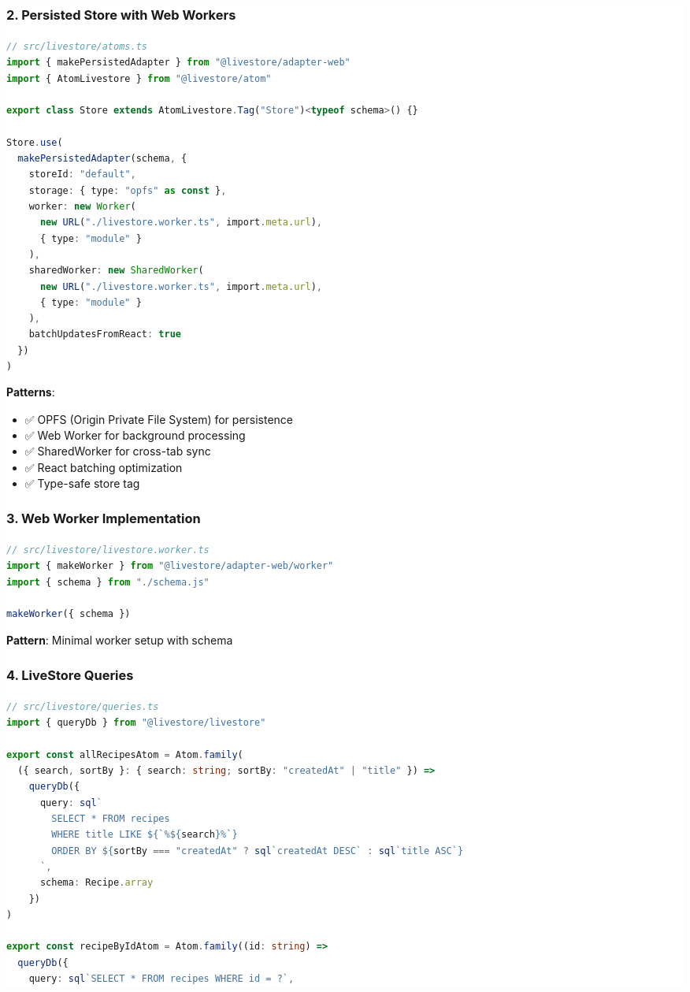 ### 2. Persisted Store with Web Workers

```typescript
// src/livestore/atoms.ts
import { makePersistedAdapter } from "@livestore/adapter-web"
import { AtomLivestore } from "@livestore/atom"

export class Store extends AtomLivestore.Tag("Store")<typeof schema>() {}

Store.use(
  makePersistedAdapter(schema, {
    storeId: "default",
    storage: { type: "opfs" as const },
    worker: new Worker(
      new URL("./livestore.worker.ts", import.meta.url),
      { type: "module" }
    ),
    sharedWorker: new SharedWorker(
      new URL("./livestore.worker.ts", import.meta.url),
      { type: "module" }
    ),
    batchUpdatesFromReact: true
  })
)
```

**Patterns**:
- ✅ OPFS (Origin Private File System) for persistence
- ✅ Web Worker for background processing
- ✅ SharedWorker for cross-tab sync
- ✅ React batching optimization
- ✅ Type-safe store tag

### 3. Web Worker Implementation

```typescript
// src/livestore/livestore.worker.ts
import { makeWorker } from "@livestore/adapter-web/worker"
import { schema } from "./schema.js"

makeWorker({ schema })
```

**Pattern**: Minimal worker setup with schema

### 4. LiveStore Queries

```typescript
// src/livestore/queries.ts
import { queryDb } from "@livestore/livestore"

export const allRecipesAtom = Atom.family(
  ({ search, sortBy }: { search: string; sortBy: "createdAt" | "title" }) =>
    queryDb({
      query: sql`
        SELECT * FROM recipes
        WHERE title LIKE ${`%${search}%`}
        ORDER BY ${sortBy === "createdAt" ? sql`createdAt DESC` : sql`title ASC`}
      `,
      schema: Recipe.array
    })
)

export const recipeByIdAtom = Atom.family((id: string) =>
  queryDb({
    query: sql`SELECT * FROM recipes WHERE id = ?`,
```